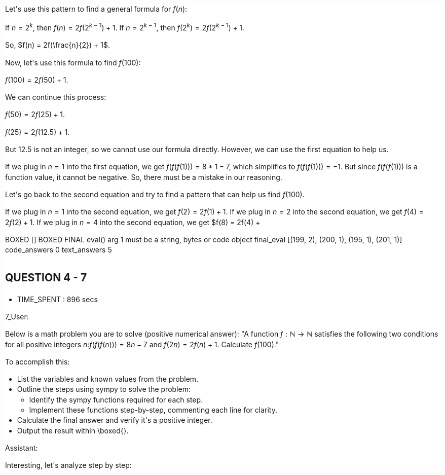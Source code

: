 Let's use this pattern to find a general formula for $f(n)$:

If $n = 2^k$, then $f(n) = 2f(2^{k-1}) + 1$.
If $n = 2^{k-1}$, then $f(2^k) = 2f(2^{k-1}) + 1$.

So, $f(n) = 2f(\frac{n}{2}) + 1$.

Now, let's use this formula to find $f(100)$:

$f(100) = 2f(50) + 1$.

We can continue this process:

$f(50) = 2f(25) + 1$.

$f(25) = 2f(12.5) + 1$.

But $12.5$ is not an integer, so we cannot use our formula directly. However, we can use the first equation to help us.

If we plug in $n=1$ into the first equation, we get $f(f(f(1))) = 8*1 - 7$, which simplifies to $f(f(f(1))) = -1$. But since $f(f(f(1)))$ is a function value, it cannot be negative. So, there must be a mistake in our reasoning.

Let's go back to the second equation and try to find a pattern that can help us find $f(100)$.

If we plug in $n=1$ into the second equation, we get $f(2) = 2f(1) + 1$.
If we plug in $n=2$ into the second equation, we get $f(4) = 2f(2) + 1$.
If we plug in $n=4$ into the second equation, we get $f(8) = 2f(4) +

BOXED []
BOXED FINAL 
eval() arg 1 must be a string, bytes or code object final_eval
[(199, 2), (200, 1), (195, 1), (201, 1)]
code_answers 0 text_answers 5



## QUESTION 4 - 7 
- TIME_SPENT : 896 secs

7_User:

Below is a math problem you are to solve (positive numerical answer):
"A function $f: \mathbb N \to \mathbb N$ satisfies the following two conditions for all positive integers $n$:$f(f(f(n)))=8n-7$ and $f(2n)=2f(n)+1$. Calculate $f(100)$."

To accomplish this:
- List the variables and known values from the problem.
- Outline the steps using sympy to solve the problem:
  * Identify the sympy functions required for each step.
  * Implement these functions step-by-step, commenting each line for clarity.
- Calculate the final answer and verify it's a positive integer.
- Output the result within \boxed{}.

Assistant:

Interesting, let's analyze step by step:
